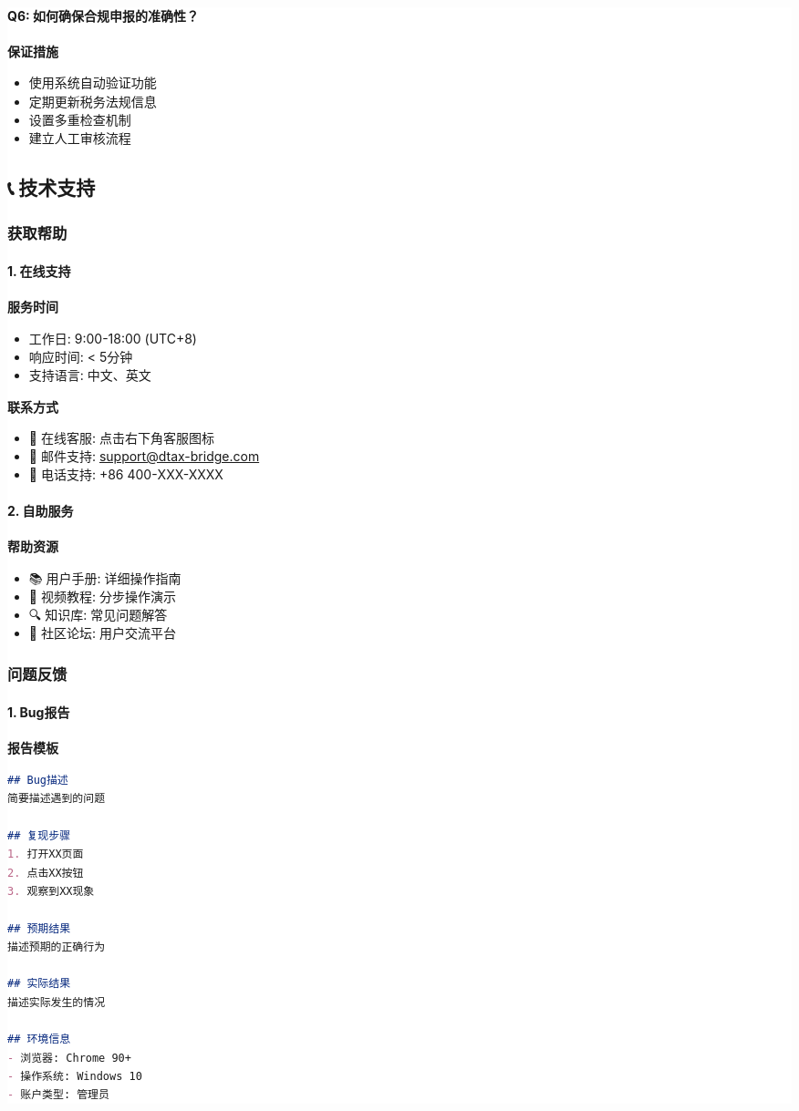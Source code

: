 #### Q6: 如何确保合规申报的准确性？

**保证措施**
- 使用系统自动验证功能
- 定期更新税务法规信息
- 设置多重检查机制
- 建立人工审核流程

## 📞 技术支持

### 获取帮助

#### 1. 在线支持

**服务时间**
- 工作日: 9:00-18:00 (UTC+8)
- 响应时间: < 5分钟
- 支持语言: 中文、英文

**联系方式**
- 💬 在线客服: 点击右下角客服图标
- 📧 邮件支持: support@dtax-bridge.com
- 📱 电话支持: +86 400-XXX-XXXX

#### 2. 自助服务

**帮助资源**
- 📚 用户手册: 详细操作指南
- 🎥 视频教程: 分步操作演示
- 🔍 知识库: 常见问题解答
- 💬 社区论坛: 用户交流平台

### 问题反馈

#### 1. Bug报告

**报告模板**
```markdown
## Bug描述
简要描述遇到的问题

## 复现步骤
1. 打开XX页面
2. 点击XX按钮
3. 观察到XX现象

## 预期结果
描述预期的正确行为

## 实际结果
描述实际发生的情况

## 环境信息
- 浏览器: Chrome 90+
- 操作系统: Windows 10
- 账户类型: 管理员
```
